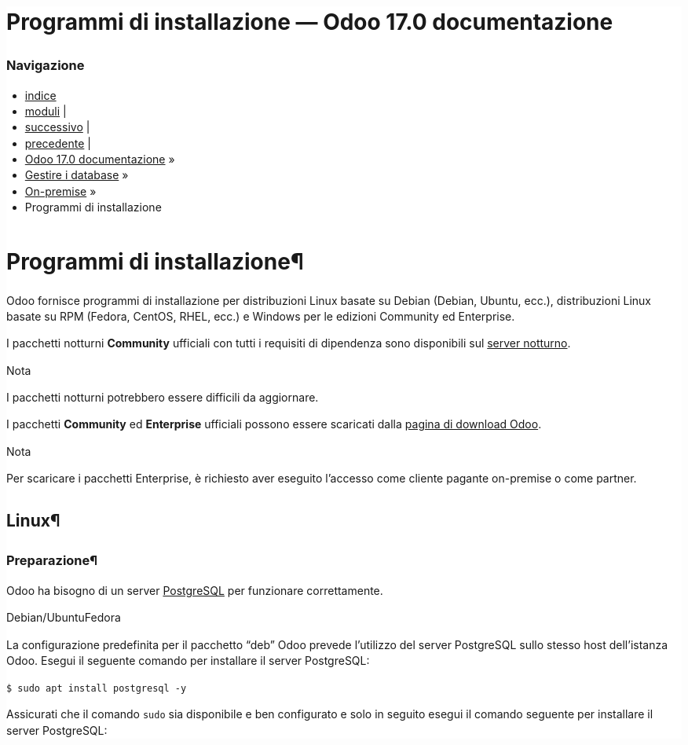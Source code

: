 # Programmi di installazione — Odoo 17.0 documentazione

### Navigazione

  * [indice](../../genindex.html "Indice generale")
  * [moduli](../../py-modindex.html "Indice del modulo Python") |
  * [successivo](source.html "Installare la fonte") |
  * [precedente](../on_premise.html "On-premise") |
  * [Odoo 17.0 documentazione](../../index-2.html) »
  * [Gestire i database](../../administration.html) »
  * [On-premise](../on_premise.html) »
  * Programmi di installazione



# Programmi di installazione¶

Odoo fornisce programmi di installazione per distribuzioni Linux basate su Debian (Debian, Ubuntu, ecc.), distribuzioni Linux basate su RPM (Fedora, CentOS, RHEL, ecc.) e Windows per le edizioni Community ed Enterprise.

I pacchetti notturni **Community** ufficiali con tutti i requisiti di dipendenza sono disponibili sul [server notturno](https://nightly.odoo.com/).

Nota

I pacchetti notturni potrebbero essere difficili da aggiornare.

I pacchetti **Community** ed **Enterprise** ufficiali possono essere scaricati dalla [pagina di download Odoo](https://www.odoo.com/page/download).

Nota

Per scaricare i pacchetti Enterprise, è richiesto aver eseguito l’accesso come cliente pagante on-premise o come partner.

## Linux¶

### Preparazione¶

Odoo ha bisogno di un server [PostgreSQL](https://www.postgresql.org/) per funzionare correttamente.

Debian/UbuntuFedora

La configurazione predefinita per il pacchetto “deb” Odoo prevede l’utilizzo del server PostgreSQL sullo stesso host dell’istanza Odoo. Esegui il seguente comando per installare il server PostgreSQL:
    
    
    $ sudo apt install postgresql -y
    

Assicurati che il comando `sudo` sia disponibile e ben configurato e solo in seguito esegui il comando seguente per installare il server PostgreSQL:
    